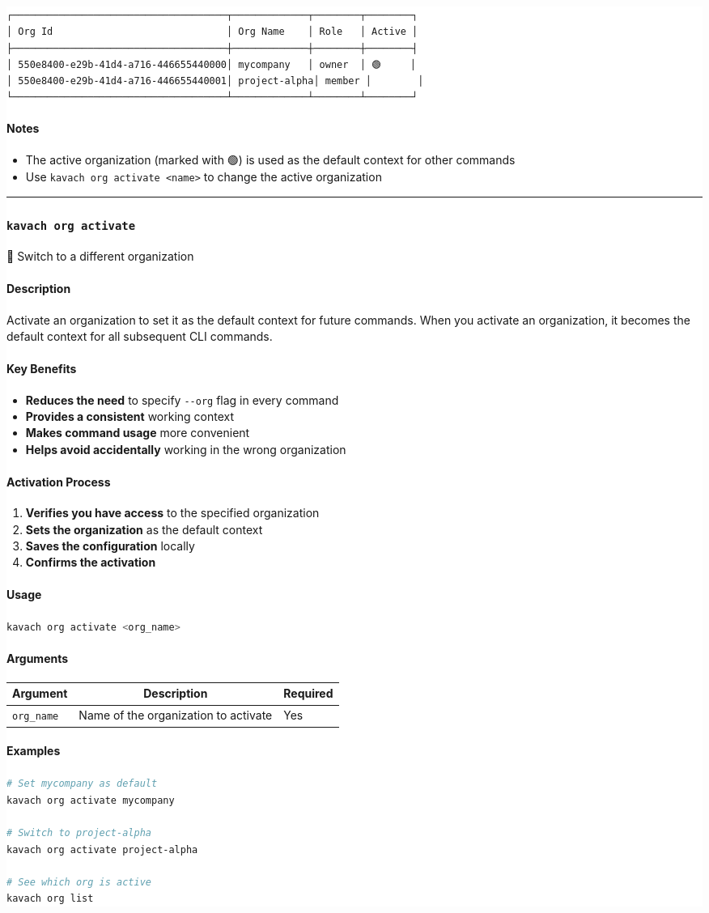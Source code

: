 ```
┌─────────────────────────────────────┬─────────────┬────────┬────────┐
│ Org Id                              │ Org Name    │ Role   │ Active │
├─────────────────────────────────────┼─────────────┼────────┼────────┤
│ 550e8400-e29b-41d4-a716-446655440000│ mycompany   │ owner  │ 🟢     │
│ 550e8400-e29b-41d4-a716-446655440001│ project-alpha│ member │        │
└─────────────────────────────────────┴─────────────┴────────┴────────┘
```

#### Notes

- The active organization (marked with 🟢) is used as the default context for other commands
- Use `kavach org activate <name>` to change the active organization

---

### `kavach org activate`

🔄 Switch to a different organization

#### Description

Activate an organization to set it as the default context for future commands. When you activate an organization, it becomes the default context for all subsequent CLI commands.

#### Key Benefits

- **Reduces the need** to specify `--org` flag in every command
- **Provides a consistent** working context
- **Makes command usage** more convenient
- **Helps avoid accidentally** working in the wrong organization

#### Activation Process

1. **Verifies you have access** to the specified organization
2. **Sets the organization** as the default context
3. **Saves the configuration** locally
4. **Confirms the activation**

#### Usage

```bash
kavach org activate <org_name>
```

#### Arguments

| Argument | Description | Required |
|----------|-------------|----------|
| `org_name` | Name of the organization to activate | Yes |

#### Examples

```bash
# Set mycompany as default
kavach org activate mycompany

# Switch to project-alpha
kavach org activate project-alpha

# See which org is active
kavach org list
```
